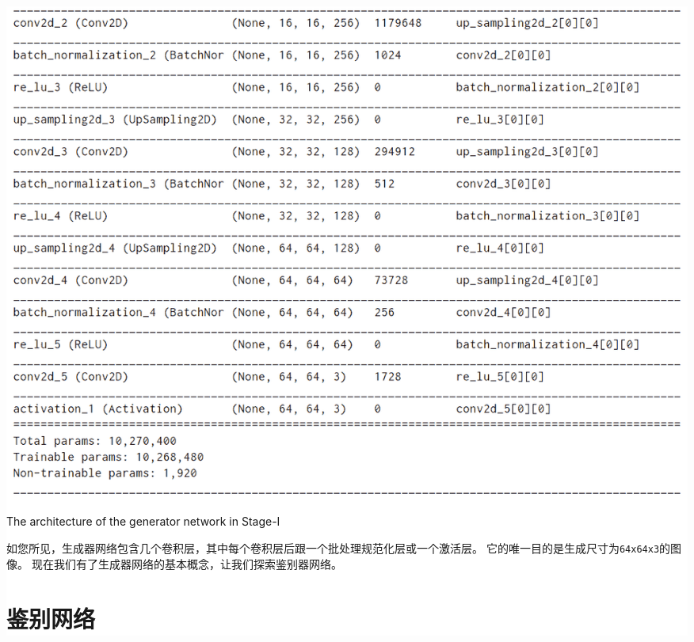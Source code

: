 ![](img/c4ba3b4c-3d2b-4156-8e94-aea9a2e8c781.png)

The architecture of the generator network in Stage-I

如您所见，生成器网络包含几个卷积层，其中每个卷积层后跟一个批处理规范化层或一个激活层。 它的唯一目的是生成尺寸为`64x64x3`的图像。 现在我们有了生成器网络的基本概念，让我们探索鉴别器网络。





# 鉴别网络


